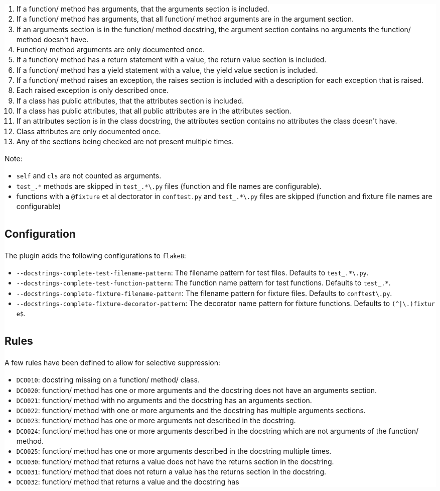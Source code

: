 1. If a function/ method has arguments, that the arguments section is included.
2. If a function/ method has arguments, that all function/ method arguments are
   in the argument section.
3. If an arguments section is in the function/ method docstring, the argument
   section contains no arguments the function/ method doesn't have.
4. Function/ method arguments are only documented once.
5. If a function/ method has a return statement with a value, the return value
   section is included.
6. If a function/ method has a yield statement with a value, the yield value
   section is included.
7. If a function/ method raises an exception, the raises section is included
   with a description for each exception that is raised.
8. Each raised exception is only described once.
9. If a class has public attributes, that the attributes section is included.
10. If a class has public attributes, that all public attributes are in the
   attributes section.
11. If an attributes section is in the class docstring, the attributes section
   contains no attributes the class doesn't have.
12. Class attributes are only documented once.
13. Any of the sections being checked are not present multiple times.

Note:

- `self` and `cls` are not counted as arguments.
- `test_.*` methods are skipped in `test_.*\.py` files (function and file names
  are configurable).
- functions with a `@fixture` et al dectorator in `conftest.py` and
  `test_.*\.py` files are skipped (function and fixture file names are
  configurable)

## Configuration

The plugin adds the following configurations to `flake8`:

- `--docstrings-complete-test-filename-pattern`: The filename pattern for test
  files. Defaults to `test_.*\.py`.
- `--docstrings-complete-test-function-pattern`: The function name pattern for
  test functions. Defaults to `test_.*`.
- `--docstrings-complete-fixture-filename-pattern`: The filename pattern for
  fixture files. Defaults to `conftest\.py`.
- `--docstrings-complete-fixture-decorator-pattern`: The decorator name pattern
  for fixture functions. Defaults to `(^|\.)fixture$`.

## Rules

A few rules have been defined to allow for selective suppression:

- `DCO010`: docstring missing on a function/ method/ class.
- `DCO020`: function/ method has one or more arguments and the docstring does
  not have an arguments section.
- `DCO021`: function/ method with no arguments and the docstring has an
  arguments section.
- `DCO022`: function/ method with one or more arguments and the docstring has
  multiple arguments sections.
- `DCO023`: function/ method has one or more arguments not described in the
  docstring.
- `DCO024`: function/ method has one or more arguments described in the
  docstring which are not arguments of the function/ method.
- `DCO025`: function/ method has one or more arguments described in the
  docstring multiple times.
- `DCO030`: function/ method that returns a value does not have the returns
  section in the docstring.
- `DCO031`: function/ method that does not return a value has the returns
  section in the docstring.
- `DCO032`: function/ method that returns a value and the docstring has